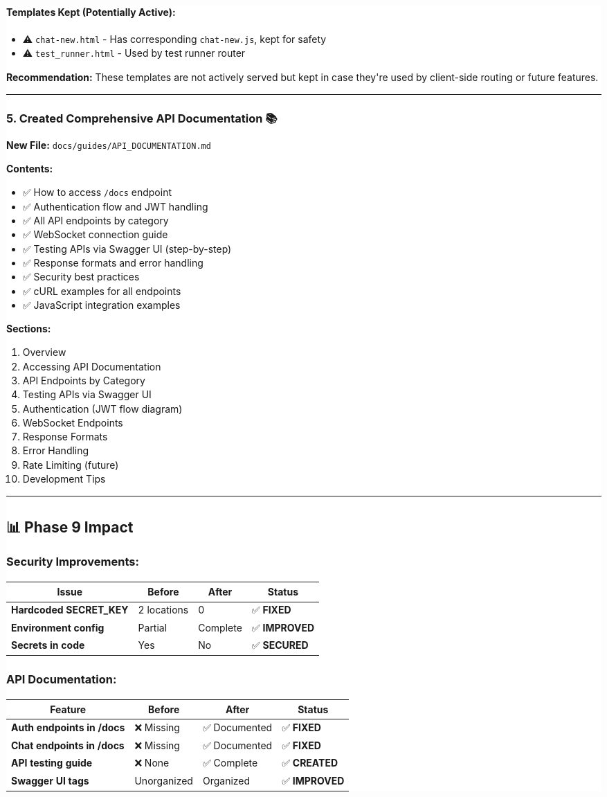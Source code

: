 #### **Templates Kept (Potentially Active):**
- ⚠️ `chat-new.html` - Has corresponding `chat-new.js`, kept for safety
- ⚠️ `test_runner.html` - Used by test runner router

**Recommendation:** These templates are not actively served but kept in case they're used by client-side routing or future features.

---

### **5. Created Comprehensive API Documentation** 📚

**New File:** `docs/guides/API_DOCUMENTATION.md`

**Contents:**
- ✅ How to access `/docs` endpoint
- ✅ Authentication flow and JWT handling
- ✅ All API endpoints by category
- ✅ WebSocket connection guide
- ✅ Testing APIs via Swagger UI (step-by-step)
- ✅ Response formats and error handling
- ✅ Security best practices
- ✅ cURL examples for all endpoints
- ✅ JavaScript integration examples

**Sections:**
1. Overview
2. Accessing API Documentation
3. API Endpoints by Category
4. Testing APIs via Swagger UI
5. Authentication (JWT flow diagram)
6. WebSocket Endpoints
7. Response Formats
8. Error Handling
9. Rate Limiting (future)
10. Development Tips

---

## 📊 **Phase 9 Impact**

### **Security Improvements:**
| Issue | Before | After | Status |
|-------|--------|-------|--------|
| **Hardcoded SECRET_KEY** | 2 locations | 0 | ✅ **FIXED** |
| **Environment config** | Partial | Complete | ✅ **IMPROVED** |
| **Secrets in code** | Yes | No | ✅ **SECURED** |

### **API Documentation:**
| Feature | Before | After | Status |
|---------|--------|-------|--------|
| **Auth endpoints in /docs** | ❌ Missing | ✅ Documented | ✅ **FIXED** |
| **Chat endpoints in /docs** | ❌ Missing | ✅ Documented | ✅ **FIXED** |
| **API testing guide** | ❌ None | ✅ Complete | ✅ **CREATED** |
| **Swagger UI tags** | Unorganized | Organized | ✅ **IMPROVED** |
